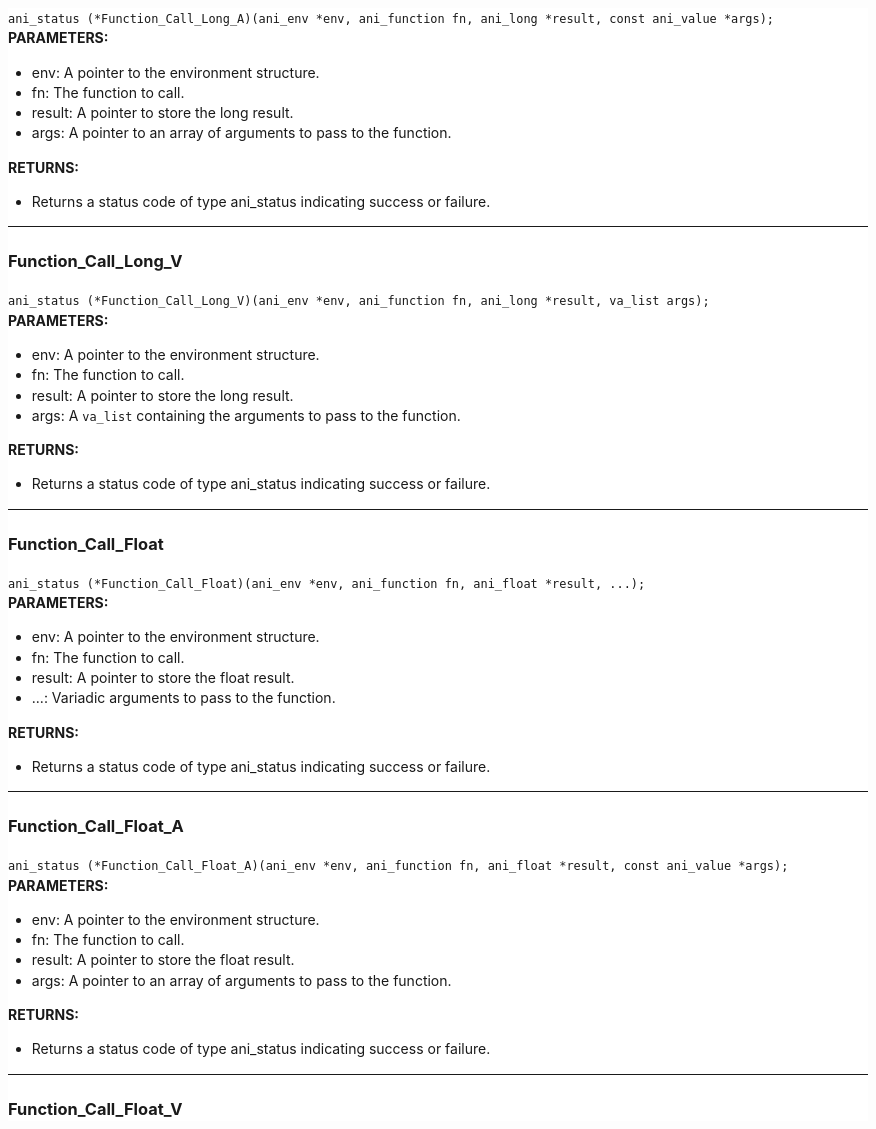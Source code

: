 `ani_status (*Function_Call_Long_A)(ani_env *env, ani_function fn, ani_long *result, const ani_value *args);`  
**PARAMETERS:**
- env: A pointer to the environment structure.
- fn: The function to call.
- result: A pointer to store the long result.
- args: A pointer to an array of arguments to pass to the function.

**RETURNS:**
- Returns a status code of type ani_status indicating success or failure.

---
### Function_Call_Long_V  

`ani_status (*Function_Call_Long_V)(ani_env *env, ani_function fn, ani_long *result, va_list args);`  
**PARAMETERS:**
- env: A pointer to the environment structure.
- fn: The function to call.
- result: A pointer to store the long result.
- args: A `va_list` containing the arguments to pass to the function.

**RETURNS:**
- Returns a status code of type ani_status indicating success or failure.

---
### Function_Call_Float  

`ani_status (*Function_Call_Float)(ani_env *env, ani_function fn, ani_float *result, ...);`  
**PARAMETERS:**
- env: A pointer to the environment structure.
- fn: The function to call.
- result: A pointer to store the float result.
- ...: Variadic arguments to pass to the function.

**RETURNS:**
- Returns a status code of type ani_status indicating success or failure.

---
### Function_Call_Float_A  

`ani_status (*Function_Call_Float_A)(ani_env *env, ani_function fn, ani_float *result, const ani_value *args);`  
**PARAMETERS:**
- env: A pointer to the environment structure.
- fn: The function to call.
- result: A pointer to store the float result.
- args: A pointer to an array of arguments to pass to the function.

**RETURNS:**
- Returns a status code of type ani_status indicating success or failure.

---
### Function_Call_Float_V  
